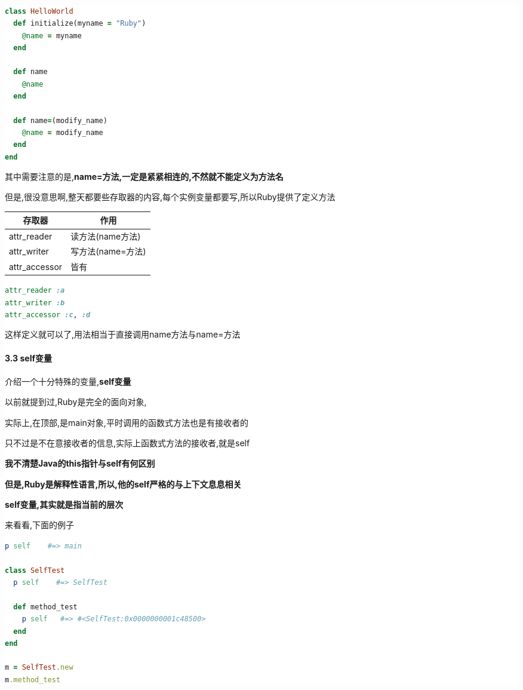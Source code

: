 ```ruby
class HelloWorld
  def initialize(myname = "Ruby")
    @name = myname
  end

  def name
    @name
  end

  def name=(modify_name)
    @name = modify_name
  end
end
```

其中需要注意的是,**name=方法,一定是紧紧相连的,不然就不能定义为方法名**

但是,很没意思啊,整天都要些存取器的内容,每个实例变量都要写,所以Ruby提供了定义方法

|存取器|作用|
|-----|----|
|attr_reader|读方法(name方法)|
|attr_writer|写方法(name=方法)|
|attr_accessor|皆有|

```ruby
attr_reader :a
attr_writer :b
attr_accessor :c, :d
```

这样定义就可以了,用法相当于直接调用name方法与name=方法

#### 3.3 self变量

介绍一个十分特殊的变量,**self变量**

以前就提到过,Ruby是完全的面向对象,

实际上,在顶部,是main对象,平时调用的函数式方法也是有接收者的

只不过是不在意接收者的信息,实际上函数式方法的接收者,就是self

**我不清楚Java的this指针与self有何区别**

**但是,Ruby是解释性语言,所以,他的self严格的与上下文息息相关**

**self变量,其实就是指当前的层次**

来看看,下面的例子

```ruby
p self    #=> main

class SelfTest
  p self    #=> SelfTest
  
  def method_test
    p self   #=> #<SelfTest:0x0000000001c48500>
  end
end

m = SelfTest.new
m.method_test
```
